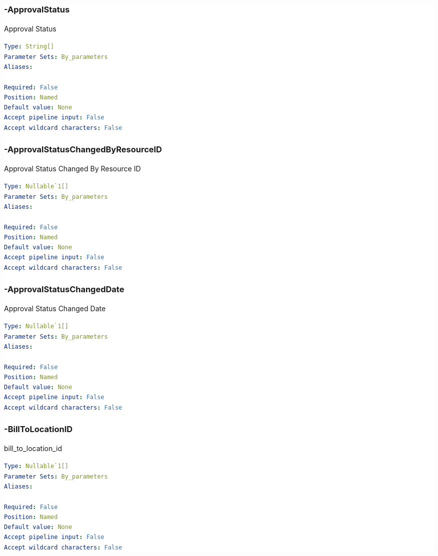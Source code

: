### -ApprovalStatus
Approval Status

```yaml
Type: String[]
Parameter Sets: By_parameters
Aliases:

Required: False
Position: Named
Default value: None
Accept pipeline input: False
Accept wildcard characters: False
```

### -ApprovalStatusChangedByResourceID
Approval Status Changed By Resource ID

```yaml
Type: Nullable`1[]
Parameter Sets: By_parameters
Aliases:

Required: False
Position: Named
Default value: None
Accept pipeline input: False
Accept wildcard characters: False
```

### -ApprovalStatusChangedDate
Approval Status Changed Date

```yaml
Type: Nullable`1[]
Parameter Sets: By_parameters
Aliases:

Required: False
Position: Named
Default value: None
Accept pipeline input: False
Accept wildcard characters: False
```

### -BillToLocationID
bill_to_location_id

```yaml
Type: Nullable`1[]
Parameter Sets: By_parameters
Aliases:

Required: False
Position: Named
Default value: None
Accept pipeline input: False
Accept wildcard characters: False
```
